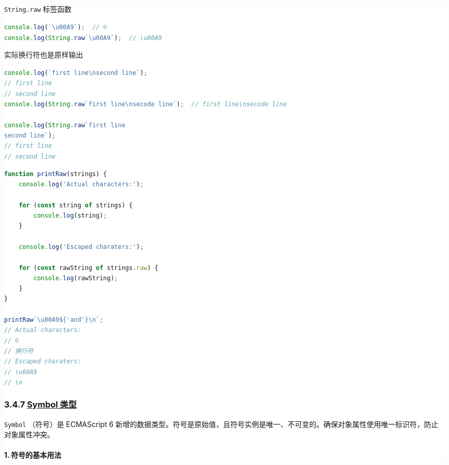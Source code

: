 `String.raw` 标签函数

```js
console.log(`\u00A9`);  // ©
console.log(String.raw`\u00A9`);  // \u00A9
```



实际换行符也是原样输出

```js
console.log(`first line\nsecond line`);
// first line
// second line
console.log(String.raw`first line\nsecode line`);  // first line\nsecode line

console.log(String.raw`first line
second line`);
// first line
// second line
```



```js
function printRaw(strings) {
    console.log('Actual characters:');

    for (const string of strings) {
        console.log(string);
    }

    console.log('Escaped charaters:');

    for (const rawString of strings.raw) {
        console.log(rawString);
    }
}

printRaw`\u00A9${'and'}\n`;
// Actual characters:
// ©
// 换行符
// Escaped charaters:
// \u00A9
// \n
```



### 3.4.7 [Symbol 类型](https://developer.mozilla.org/en-US/docs/Web/JavaScript/Reference/Global_Objects/Symbol)

`Symbol` （符号）是 ECMAScript 6 新增的数据类型。符号是原始值，且符号实例是唯一、不可变的。确保对象属性使用唯一标识符，防止对象属性冲突。

#### 1. 符号的基本用法
